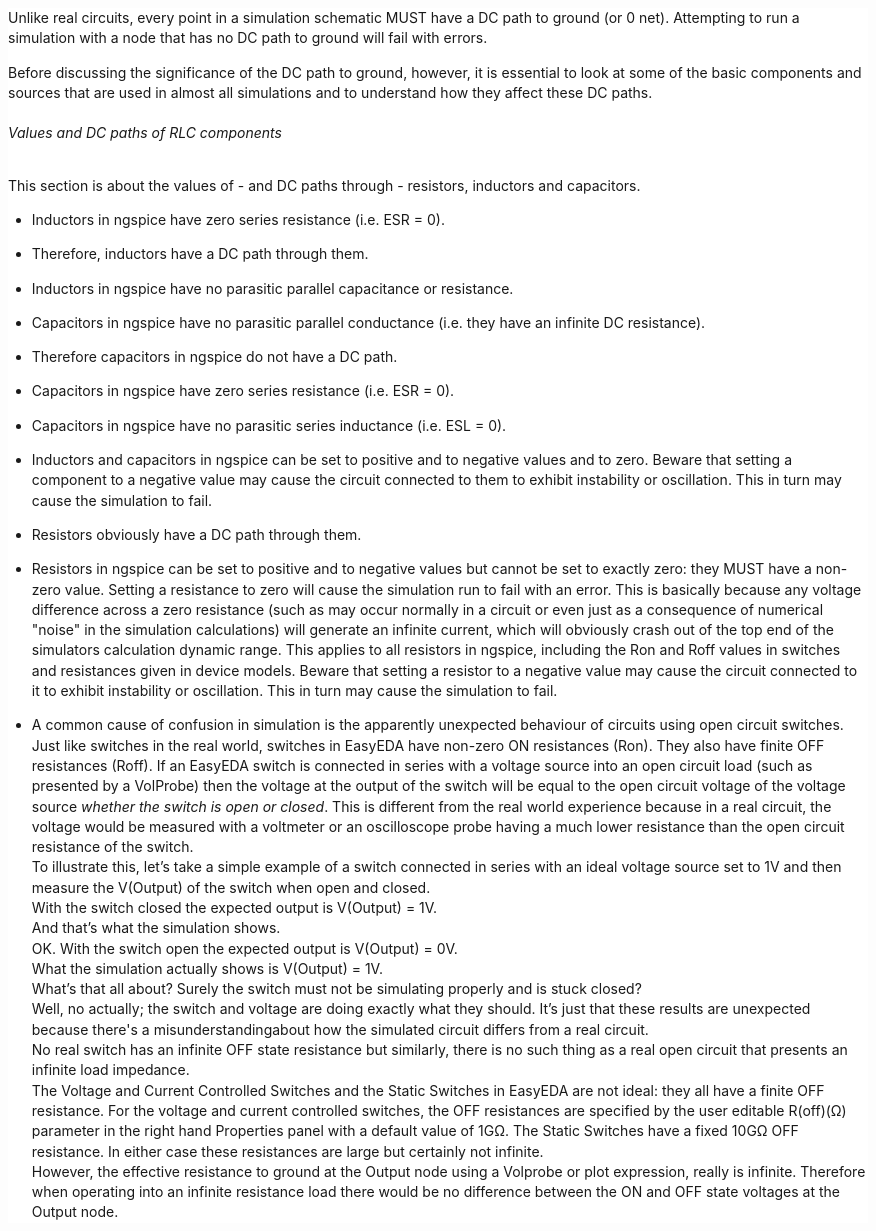 Unlike real circuits, every point in a simulation schematic MUST have a DC path to ground (or 0 net). Attempting to run a simulation with a node that has no DC path to ground will fail with errors.

Before discussing the significance of the DC path to ground, however, it is essential to look at some of the basic components and sources that are used in almost all simulations and to understand how they affect these DC paths.

###### Values and DC paths of RLC components

This section is about the values of - and DC paths through - resistors, inductors and capacitors.

*   Inductors in ngspice have zero series resistance (i.e. ESR = 0).

 * Therefore, inductors have a DC path through them.
    
 * Inductors in ngspice have no parasitic parallel capacitance or resistance.

*   Capacitors in ngspice have no parasitic parallel conductance (i.e. they have an infinite DC resistance).
 *   Therefore capacitors in ngspice do not have a DC path.
 
 * Capacitors in ngspice have zero series resistance (i.e. ESR = 0).
 *  Capacitors in ngspice have no parasitic series inductance (i.e. ESL = 0).


*   Inductors and capacitors in ngspice can be set to positive and to negative values and to zero. Beware that setting a component to a negative value may cause the circuit connected to them to exhibit instability or oscillation. This in turn may cause the simulation to fail.

*   Resistors obviously have a DC path through them.
*   Resistors in ngspice can be set to positive and to negative values but cannot be set to exactly zero: they MUST have a non-zero value. Setting a resistance to zero will cause the simulation run to fail with an error. This is basically because any voltage difference across a zero resistance (such as may occur normally in a circuit or even just as a consequence of numerical "noise" in the simulation calculations) will generate an infinite current, which will obviously crash out of the top end of the simulators calculation dynamic range. This applies to all resistors in ngspice, including the Ron and Roff values in switches and resistances given in device models.
    Beware that setting a resistor to a negative value may cause the circuit connected to it to exhibit instability or oscillation. This in turn may cause the simulation to fail.
*   A common cause of confusion in simulation is the apparently unexpected behaviour of circuits using open circuit switches.
    Just like switches in the real world, switches in EasyEDA have non-zero ON resistances (Ron). They also have finite OFF resistances (Roff). If an EasyEDA switch is connected in series with a voltage source into an open circuit load (such as presented by a VolProbe) then the voltage at the output of the switch will be equal to the open circuit voltage of the voltage source <span style="font-style:italic">whether the switch is open or closed</span>. This is different from the real world experience because in a real circuit, the voltage would be measured with a voltmeter or an oscilloscope probe having a much lower resistance than the open circuit resistance of the switch.  
    To illustrate this, let’s take a simple example of a switch connected in series with an ideal voltage source set to 1V and then measure the V(Output) of the switch when open and closed.  
    With the switch closed the expected output is V(Output) = 1V.  
    And that’s what the simulation shows.  
    OK. With the switch open the expected output is V(Output) = 0V.  
    What the simulation actually shows is V(Output) = 1V.  
    What’s that all about? Surely the switch must not be simulating properly and is stuck closed?  
    Well, no actually; the switch and voltage are doing exactly what they should. It’s just that these results are unexpected  because there's a misunderstandingabout how the simulated circuit differs from a real circuit.  
    No real switch has an infinite OFF state resistance but similarly, there is no such thing as a real open circuit that presents an infinite load impedance.  
    The Voltage and Current Controlled Switches and the Static Switches in EasyEDA are not ideal: they all have a finite OFF resistance. For the voltage and current controlled switches, the OFF resistances are specified by the user editable R(off)(Ω) parameter in the right hand Properties panel with a default value of 1GΩ. The Static Switches have a fixed 10GΩ OFF resistance. In either case these resistances are large but certainly not infinite.  
    However, the effective resistance to ground at the Output node using a Volprobe or plot expression, really is infinite. Therefore when operating into an infinite resistance load there would be no difference between the ON and OFF state voltages at the Output node.  